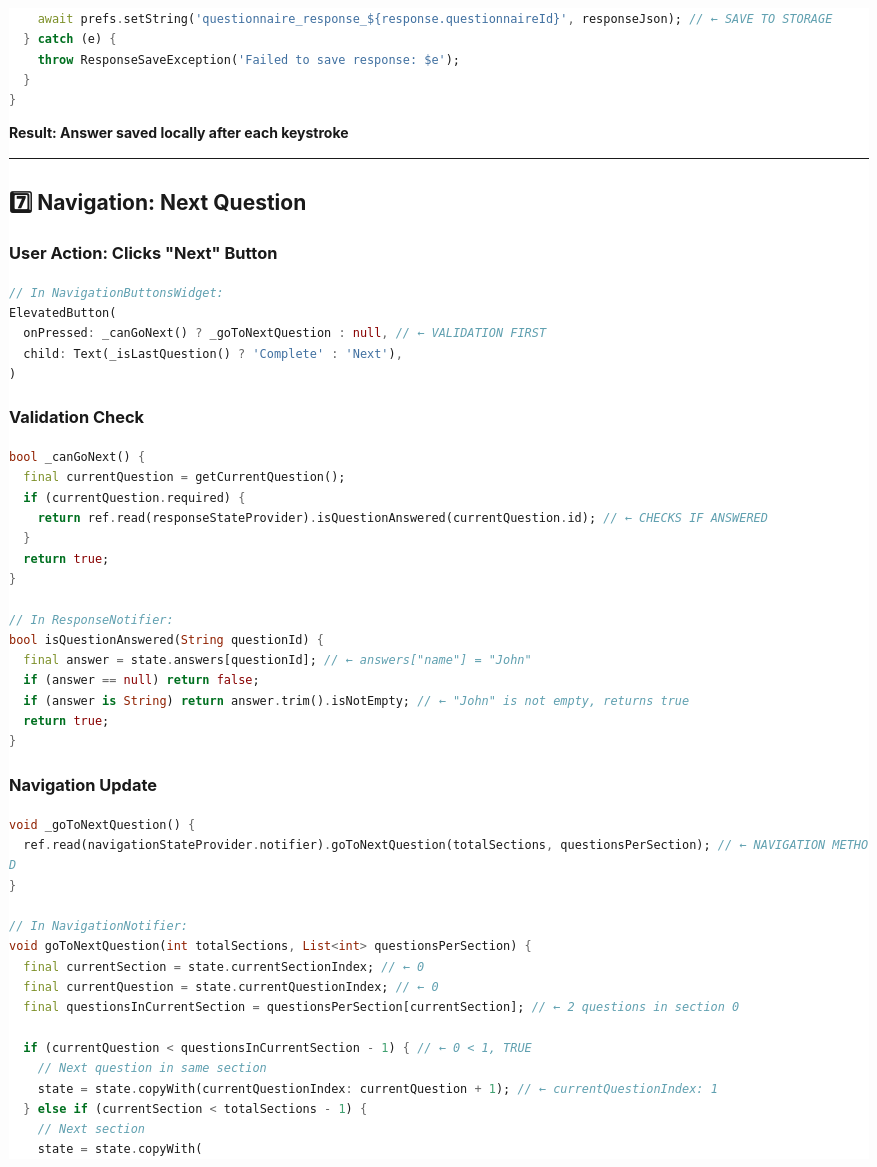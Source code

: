 ```dart
    await prefs.setString('questionnaire_response_${response.questionnaireId}', responseJson); // ← SAVE TO STORAGE
  } catch (e) {
    throw ResponseSaveException('Failed to save response: $e');
  }
}
```

**Result: Answer saved locally after each keystroke**

---

## 7️⃣ **Navigation: Next Question**

### **User Action: Clicks "Next" Button**
```dart
// In NavigationButtonsWidget:
ElevatedButton(
  onPressed: _canGoNext() ? _goToNextQuestion : null, // ← VALIDATION FIRST
  child: Text(_isLastQuestion() ? 'Complete' : 'Next'),
)
```

### **Validation Check**
```dart
bool _canGoNext() {
  final currentQuestion = getCurrentQuestion();
  if (currentQuestion.required) {
    return ref.read(responseStateProvider).isQuestionAnswered(currentQuestion.id); // ← CHECKS IF ANSWERED
  }
  return true;
}

// In ResponseNotifier:
bool isQuestionAnswered(String questionId) {
  final answer = state.answers[questionId]; // ← answers["name"] = "John"
  if (answer == null) return false;
  if (answer is String) return answer.trim().isNotEmpty; // ← "John" is not empty, returns true
  return true;
}
```

### **Navigation Update**
```dart
void _goToNextQuestion() {
  ref.read(navigationStateProvider.notifier).goToNextQuestion(totalSections, questionsPerSection); // ← NAVIGATION METHOD
}

// In NavigationNotifier:
void goToNextQuestion(int totalSections, List<int> questionsPerSection) {
  final currentSection = state.currentSectionIndex; // ← 0
  final currentQuestion = state.currentQuestionIndex; // ← 0
  final questionsInCurrentSection = questionsPerSection[currentSection]; // ← 2 questions in section 0

  if (currentQuestion < questionsInCurrentSection - 1) { // ← 0 < 1, TRUE
    // Next question in same section
    state = state.copyWith(currentQuestionIndex: currentQuestion + 1); // ← currentQuestionIndex: 1
  } else if (currentSection < totalSections - 1) {
    // Next section
    state = state.copyWith(
```